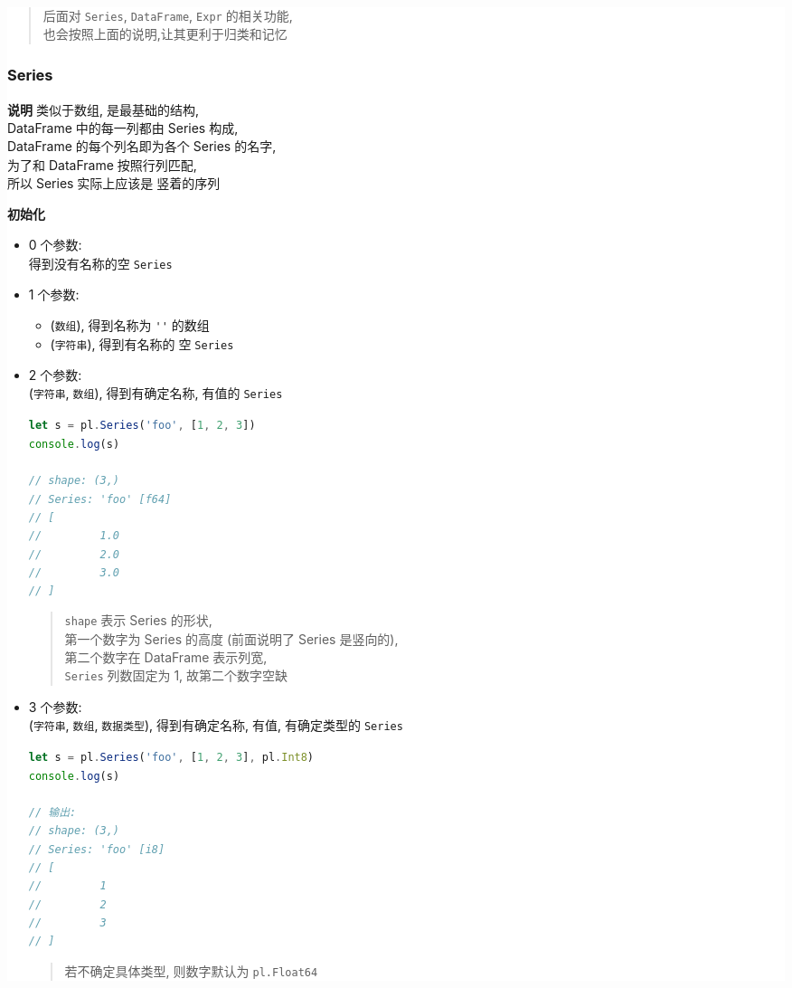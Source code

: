> 后面对 `Series`, `DataFrame`, `Expr` 的相关功能,  
> 也会按照上面的说明,让其更利于归类和记忆

### Series
**说明** 
类似于数组, 是最基础的结构,  
DataFrame 中的每一列都由 Series 构成,  
DataFrame 的每个列名即为各个 Series 的名字,  
为了和 DataFrame 按照行列匹配,   
所以 Series 实际上应该是 竖着的序列

**初始化**
  - 0 个参数:  
    得到没有名称的空 `Series`
  - 1 个参数:
    - (`数组`), 得到名称为 `''` 的数组
    - (`字符串`), 得到有名称的 空 `Series`

  - 2 个参数:  
    (`字符串`, `数组`), 得到有确定名称, 有值的 `Series`
      ```js
      let s = pl.Series('foo', [1, 2, 3])
      console.log(s)

      // shape: (3,)        
      // Series: 'foo' [f64]
      // [
      //         1.0        
      //         2.0
      //         3.0
      // ]
      ```

    > `shape` 表示 Series 的形状,  
    > 第一个数字为 Series 的高度 (前面说明了 Series 是竖向的),  
    > 第二个数字在 DataFrame 表示列宽,  
    > `Series` 列数固定为 1, 故第二个数字空缺 

  - 3 个参数:  
    (`字符串`, `数组`, `数据类型`), 得到有确定名称, 有值, 有确定类型的 `Series`
    ```js
    let s = pl.Series('foo', [1, 2, 3], pl.Int8)
    console.log(s)

    // 输出:
    // shape: (3,)
    // Series: 'foo' [i8]
    // [
    //         1
    //         2
    //         3
    // ]
    ```
    > 若不确定具体类型, 则数字默认为 `pl.Float64`  
